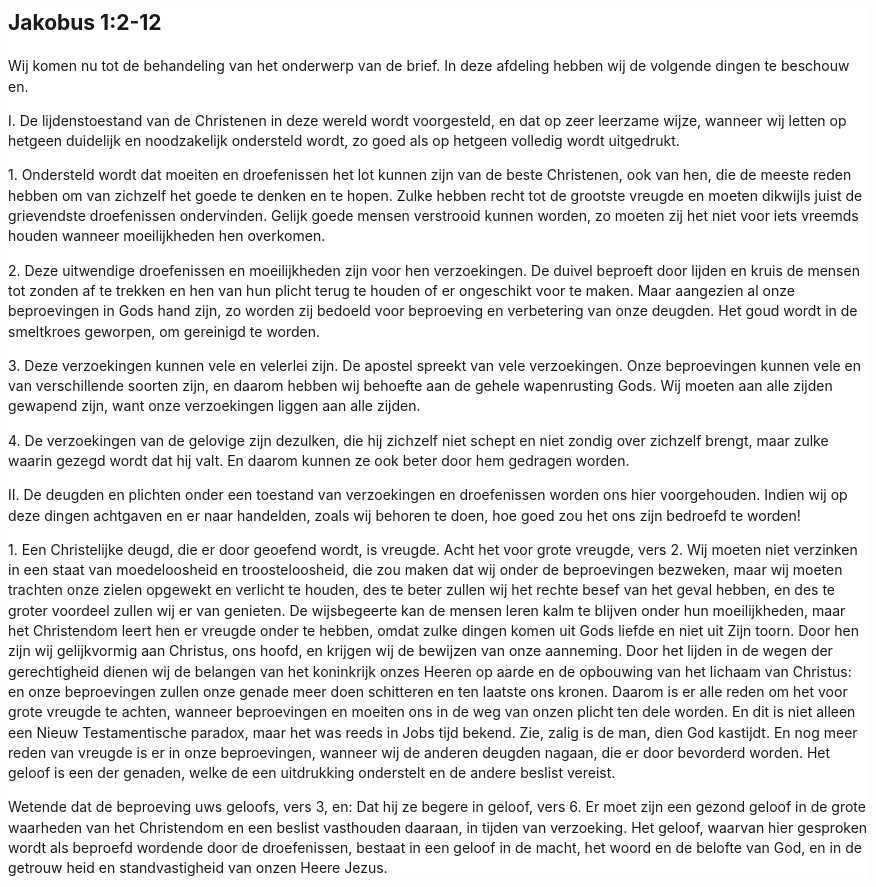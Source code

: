 ## Jakobus 1:2-12 

Wij komen nu tot de behandeling van het onderwerp van de brief. In deze afdeling hebben wij de volgende dingen te beschouw en. 

I. De lijdenstoestand van de Christenen in deze wereld wordt voorgesteld, en dat op zeer leerzame wijze, wanneer wij letten op hetgeen duidelijk en noodzakelijk ondersteld wordt, zo goed als op hetgeen volledig wordt uitgedrukt. 

1\. Ondersteld wordt dat moeiten en droefenissen het lot kunnen zijn van de beste Christenen, ook van hen, die de meeste reden hebben om van zichzelf het goede te denken en te hopen. Zulke hebben recht tot de grootste vreugde en moeten dikwijls juist de grievendste droefenissen ondervinden. Gelijk goede mensen verstrooid kunnen worden, zo moeten zij het niet voor iets vreemds houden wanneer moeilijkheden hen overkomen. 

2\. Deze uitwendige droefenissen en moeilijkheden zijn voor hen verzoekingen. De duivel beproeft door lijden en kruis de mensen tot zonden af te trekken en hen van hun plicht terug te houden of er ongeschikt voor te maken. Maar aangezien al onze beproevingen in Gods hand zijn, zo worden zij bedoeld voor beproeving en verbetering van onze deugden. Het goud wordt in de smeltkroes geworpen, om gereinigd te worden. 

3\. Deze verzoekingen kunnen vele en velerlei zijn. De apostel spreekt van vele verzoekingen. Onze beproevingen kunnen vele en van verschillende soorten zijn, en daarom hebben wij behoefte aan de gehele wapenrusting Gods. Wij moeten aan alle zijden gewapend zijn, want onze verzoekingen liggen aan alle zijden. 

4\. De verzoekingen van de gelovige zijn dezulken, die hij zichzelf niet schept en niet zondig over zichzelf brengt, maar zulke waarin gezegd wordt dat hij valt. En daarom kunnen ze ook beter door hem gedragen worden. 

II. De deugden en plichten onder een toestand van verzoekingen en droefenissen worden ons hier voorgehouden. Indien wij op deze dingen achtgaven en er naar handelden, zoals wij behoren te doen, hoe goed zou het ons zijn bedroefd te worden! 

1\. Een Christelijke deugd, die er door geoefend wordt, is vreugde. Acht het voor grote vreugde, vers 2. Wij moeten niet verzinken in een staat van moedeloosheid en troosteloosheid, die zou maken dat wij onder de beproevingen bezweken, maar wij moeten trachten onze zielen opgewekt en verlicht te houden, des te beter zullen wij het rechte besef van het geval hebben, en des te groter voordeel zullen wij er van genieten. De wijsbegeerte kan de mensen leren kalm te blijven onder hun moeilijkheden, maar het Christendom leert hen er vreugde onder te hebben, omdat zulke dingen komen uit Gods liefde en niet uit Zijn toorn. Door hen zijn wij gelijkvormig aan Christus, ons hoofd, en krijgen wij de bewijzen van onze aanneming. Door het lijden in de wegen der gerechtigheid dienen wij de belangen van het koninkrijk onzes Heeren op aarde en de opbouwing van het lichaam van Christus: en onze beproevingen zullen onze genade meer doen schitteren en ten laatste ons kronen. Daarom is er alle reden om het voor grote vreugde te achten, wanneer beproevingen en moeiten ons in de weg van onzen plicht ten dele worden. En dit is niet alleen een Nieuw Testamentische paradox, maar het was reeds in Jobs tijd bekend. Zie, zalig is de man, dien God kastijdt. En nog meer reden van vreugde is er in onze beproevingen, wanneer wij de anderen deugden nagaan, die er door bevorderd worden. Het geloof is een der genaden, welke de een uitdrukking onderstelt en de andere beslist vereist. 

Wetende dat de beproeving uws geloofs, vers 3, en: Dat hij ze begere in geloof, vers 6. Er moet zijn een gezond geloof in de grote waarheden van het Christendom en een beslist vasthouden daaraan, in tijden van verzoeking. Het geloof, waarvan hier gesproken wordt als beproefd wordende door de droefenissen, bestaat in een geloof in de macht, het woord en de belofte van God, en in de getrouw heid en standvastigheid van onzen Heere Jezus. 

